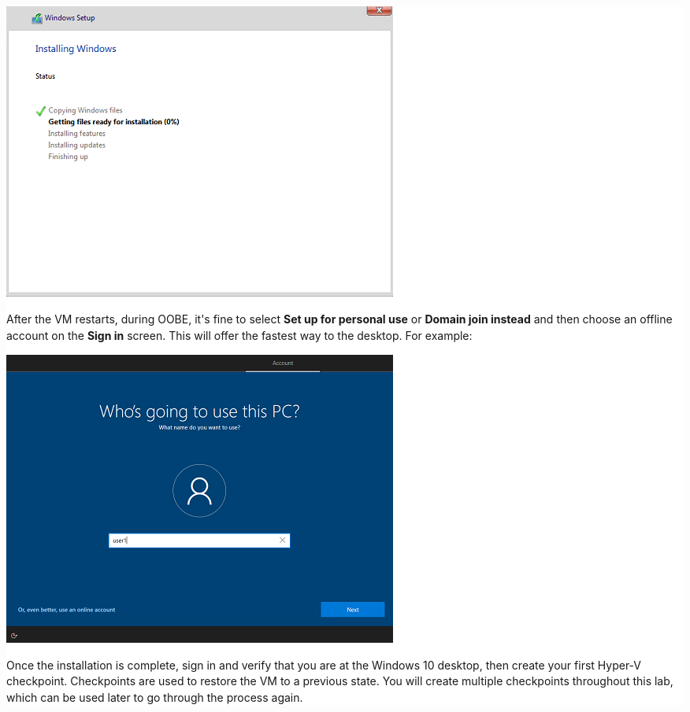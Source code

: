    ![Windows setup example 6](images/winsetup6.png)

After the VM restarts, during OOBE, it's fine to select **Set up for personal use** or **Domain join instead** and then choose an offline account on the **Sign in** screen.  This will offer the fastest way to the desktop. For example:

   ![Windows setup example 7](images/winsetup7.png)

Once the installation is complete, sign in and verify that you are at the Windows 10 desktop, then create your first Hyper-V checkpoint. Checkpoints are used to restore the VM to a previous state. You will create multiple checkpoints throughout this lab, which can be used later to go through the process again.
